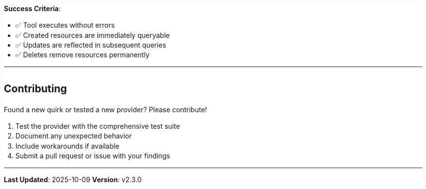 **Success Criteria**:
- ✅ Tool executes without errors
- ✅ Created resources are immediately queryable
- ✅ Updates are reflected in subsequent queries
- ✅ Deletes remove resources permanently

---

## Contributing

Found a new quirk or tested a new provider? Please contribute!

1. Test the provider with the comprehensive test suite
2. Document any unexpected behavior
3. Include workarounds if available
4. Submit a pull request or issue with your findings

---

**Last Updated**: 2025-10-09
**Version**: v2.3.0
